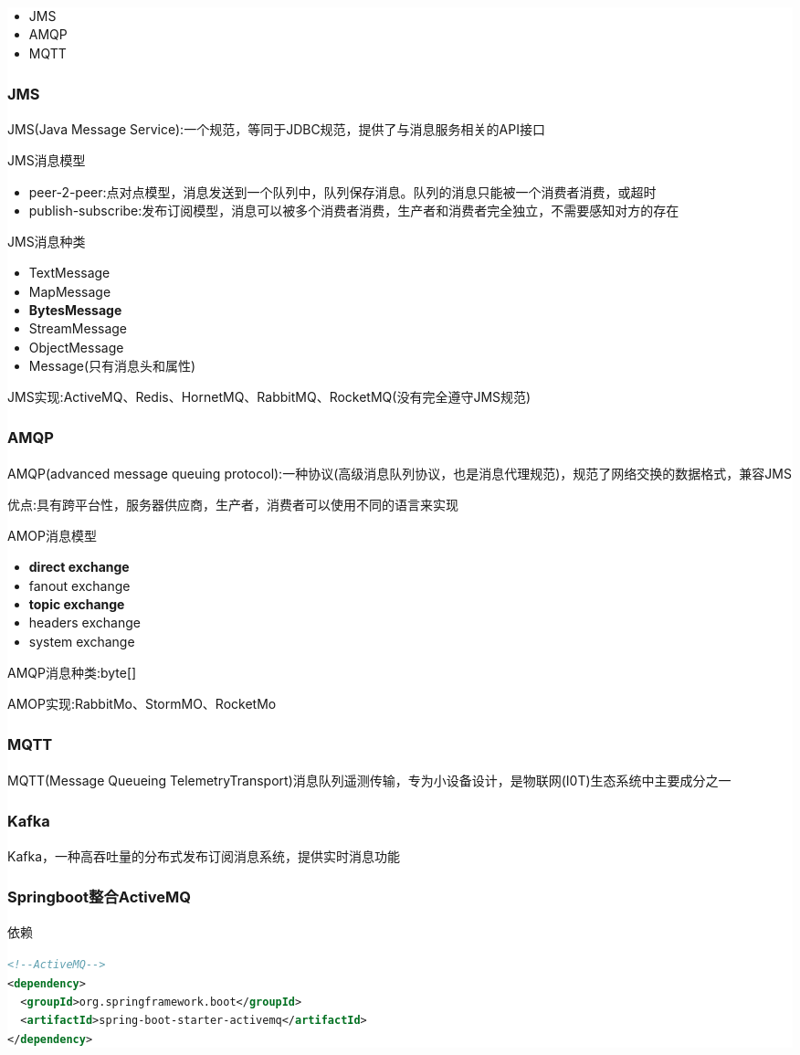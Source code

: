 - JMS
- AMQP
- MQTT

### JMS

JMS(Java Message Service):一个规范，等同于JDBC规范，提供了与消息服务相关的API接口

JMS消息模型

- peer-2-peer:点对点模型，消息发送到一个队列中，队列保存消息。队列的消息只能被一个消费者消费，或超时
- publish-subscribe:发布订阅模型，消息可以被多个消费者消费，生产者和消费者完全独立，不需要感知对方的存在

JMS消息种类

- TextMessage
- MapMessage
- **BytesMessage**
- StreamMessage
- ObjectMessage
- Message(只有消息头和属性)

JMS实现:ActiveMQ、Redis、HornetMQ、RabbitMQ、RocketMQ(没有完全遵守JMS规范)

### AMQP

AMQP(advanced message queuing protocol):一种协议(高级消息队列协议，也是消息代理规范)，规范了网络交换的数据格式，兼容JMS

优点:具有跨平台性，服务器供应商，生产者，消费者可以使用不同的语言来实现

AMOP消息模型

- **direct exchange**
- fanout exchange
- **topic exchange**
- headers exchange
- system exchange

AMQP消息种类:byte[]

AMOP实现:RabbitMo、StormMO、RocketMo

### MQTT

MQTT(Message Queueing TelemetryTransport)消息队列遥测传输，专为小设备设计，是物联网(I0T)生态系统中主要成分之一

### Kafka

Kafka，一种高吞吐量的分布式发布订阅消息系统，提供实时消息功能



### Springboot整合ActiveMQ

依赖

```xml
<!--ActiveMQ-->
<dependency>
  <groupId>org.springframework.boot</groupId>
  <artifactId>spring-boot-starter-activemq</artifactId>
</dependency>
```
